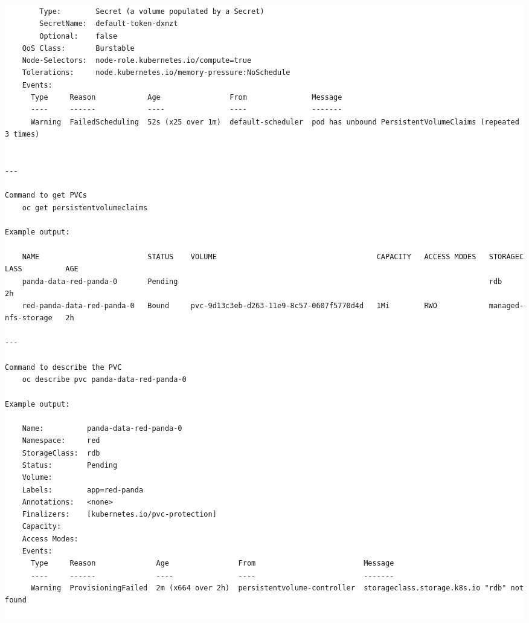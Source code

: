 ```   
	    Type:        Secret (a volume populated by a Secret)
	    SecretName:  default-token-dxnzt
	    Optional:    false
	QoS Class:       Burstable
	Node-Selectors:  node-role.kubernetes.io/compute=true
	Tolerations:     node.kubernetes.io/memory-pressure:NoSchedule
	Events:
	  Type     Reason            Age                From               Message
	  ----     ------            ----               ----               -------
	  Warning  FailedScheduling  52s (x25 over 1m)  default-scheduler  pod has unbound PersistentVolumeClaims (repeated 3 times)


---

Command to get PVCs
	oc get persistentvolumeclaims

Example output:

	NAME                         STATUS    VOLUME                                     CAPACITY   ACCESS MODES   STORAGECLASS          AGE
	panda-data-red-panda-0       Pending                                                                        rdb                   2h
	red-panda-data-red-panda-0   Bound     pvc-9d13c3eb-d263-11e9-8c57-0607f5770d4d   1Mi        RWO            managed-nfs-storage   2h

---

Command to describe the PVC
	oc describe pvc panda-data-red-panda-0

Example output:

	Name:          panda-data-red-panda-0
	Namespace:     red
	StorageClass:  rdb
	Status:        Pending
	Volume:
	Labels:        app=red-panda
	Annotations:   <none>
	Finalizers:    [kubernetes.io/pvc-protection]
	Capacity:
	Access Modes:
	Events:
	  Type     Reason              Age                From                         Message
	  ----     ------              ----               ----                         -------
	  Warning  ProvisioningFailed  2m (x664 over 2h)  persistentvolume-controller  storageclass.storage.k8s.io "rdb" not found


```
